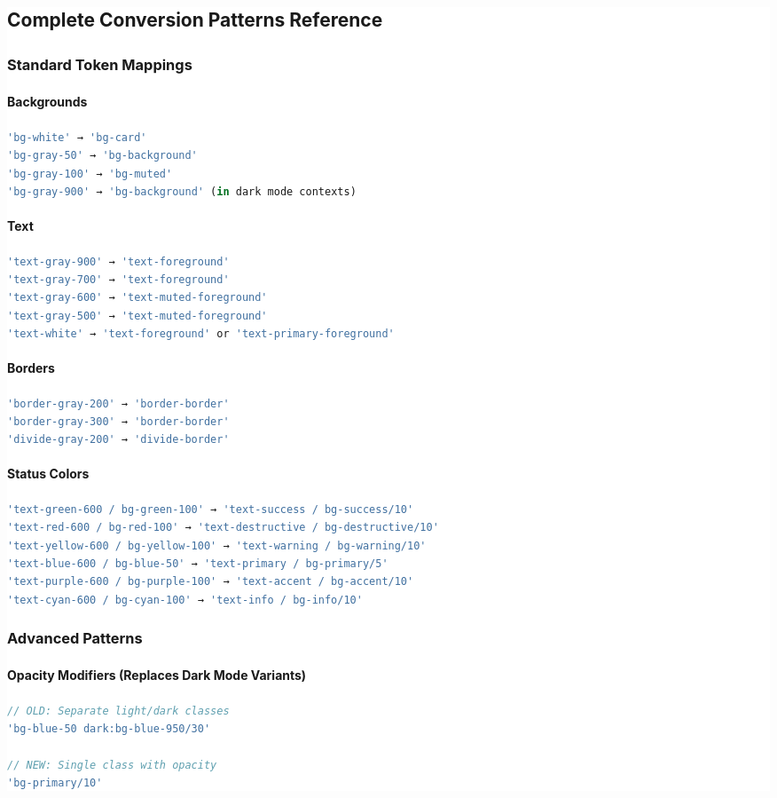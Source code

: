 
## Complete Conversion Patterns Reference

### Standard Token Mappings

#### Backgrounds

```typescript
'bg-white' → 'bg-card'
'bg-gray-50' → 'bg-background'
'bg-gray-100' → 'bg-muted'
'bg-gray-900' → 'bg-background' (in dark mode contexts)
```

#### Text

```typescript
'text-gray-900' → 'text-foreground'
'text-gray-700' → 'text-foreground'
'text-gray-600' → 'text-muted-foreground'
'text-gray-500' → 'text-muted-foreground'
'text-white' → 'text-foreground' or 'text-primary-foreground'
```

#### Borders

```typescript
'border-gray-200' → 'border-border'
'border-gray-300' → 'border-border'
'divide-gray-200' → 'divide-border'
```

#### Status Colors

```typescript
'text-green-600 / bg-green-100' → 'text-success / bg-success/10'
'text-red-600 / bg-red-100' → 'text-destructive / bg-destructive/10'
'text-yellow-600 / bg-yellow-100' → 'text-warning / bg-warning/10'
'text-blue-600 / bg-blue-50' → 'text-primary / bg-primary/5'
'text-purple-600 / bg-purple-100' → 'text-accent / bg-accent/10'
'text-cyan-600 / bg-cyan-100' → 'text-info / bg-info/10'
```

### Advanced Patterns

#### Opacity Modifiers (Replaces Dark Mode Variants)

```typescript
// OLD: Separate light/dark classes
'bg-blue-50 dark:bg-blue-950/30'

// NEW: Single class with opacity
'bg-primary/10'
```
